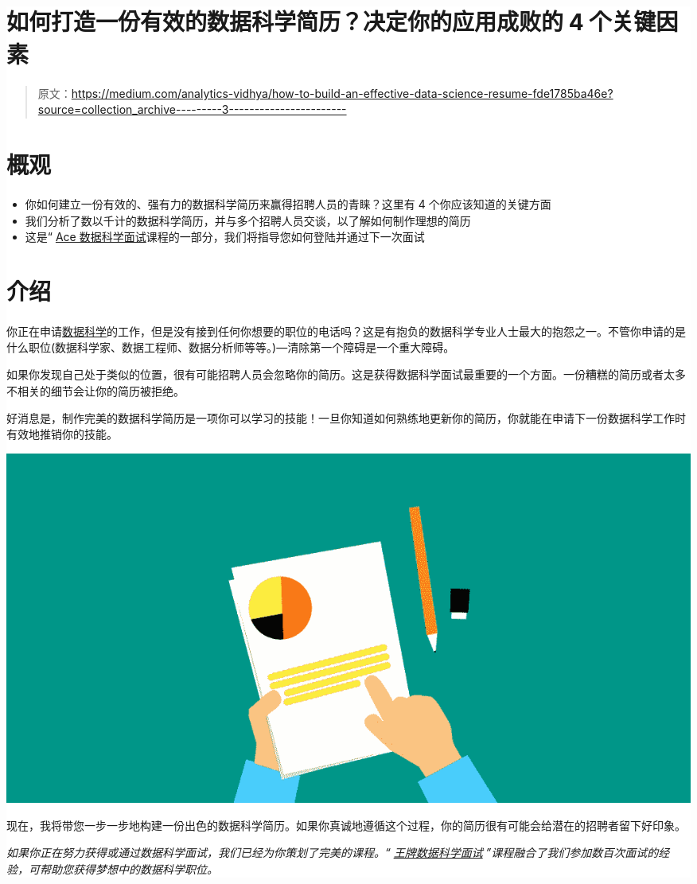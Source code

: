 # 如何打造一份有效的数据科学简历？决定你的应用成败的 4 个关键因素

> 原文：<https://medium.com/analytics-vidhya/how-to-build-an-effective-data-science-resume-fde1785ba46e?source=collection_archive---------3----------------------->

# 概观

*   你如何建立一份有效的、强有力的数据科学简历来赢得招聘人员的青睐？这里有 4 个你应该知道的关键方面
*   我们分析了数以千计的数据科学简历，并与多个招聘人员交谈，以了解如何制作理想的简历
*   这是“ [Ace 数据科学面试](https://courses.analyticsvidhya.com/courses/ace-data-science-interviews?utm_source=blog&utm_medium=how-to-build-effective-data-science-resume-4-key-aspects)课程的一部分，我们将指导您如何登陆并通过下一次面试

# 介绍

你正在申请[数据科学](https://courses.analyticsvidhya.com/courses/introduction-to-data-science-2?utm_source=blog&utm_medium=how-to-build-effective-data-science-resume-4-key-aspects)的工作，但是没有接到任何你想要的职位的电话吗？这是有抱负的数据科学专业人士最大的抱怨之一。不管你申请的是什么职位(数据科学家、数据工程师、数据分析师等等。)—清除第一个障碍是一个重大障碍。

如果你发现自己处于类似的位置，很有可能招聘人员会忽略你的简历。这是获得数据科学面试最重要的一个方面。一份糟糕的简历或者太多不相关的细节会让你的简历被拒绝。

好消息是，制作完美的数据科学简历是一项你可以学习的技能！一旦你知道如何熟练地更新你的简历，你就能在申请下一份数据科学工作时有效地推销你的技能。

![](img/68e70b60b16c9e3fb9c843fd25a75b78.png)

现在，我将带您一步一步地构建一份出色的数据科学简历。如果你真诚地遵循这个过程，你的简历很有可能会给潜在的招聘者留下好印象。

*如果你正在努力获得或通过数据科学面试，我们已经为你策划了完美的课程。“* [*王牌数据科学面试*](https://courses.analyticsvidhya.com/courses/ace-data-science-interviews?utm_source=blog&utm_medium=how-to-build-effective-data-science-resume-4-key-aspects) *”课程融合了我们参加数百次面试的经验，可帮助您获得梦想中的数据科学职位。*
